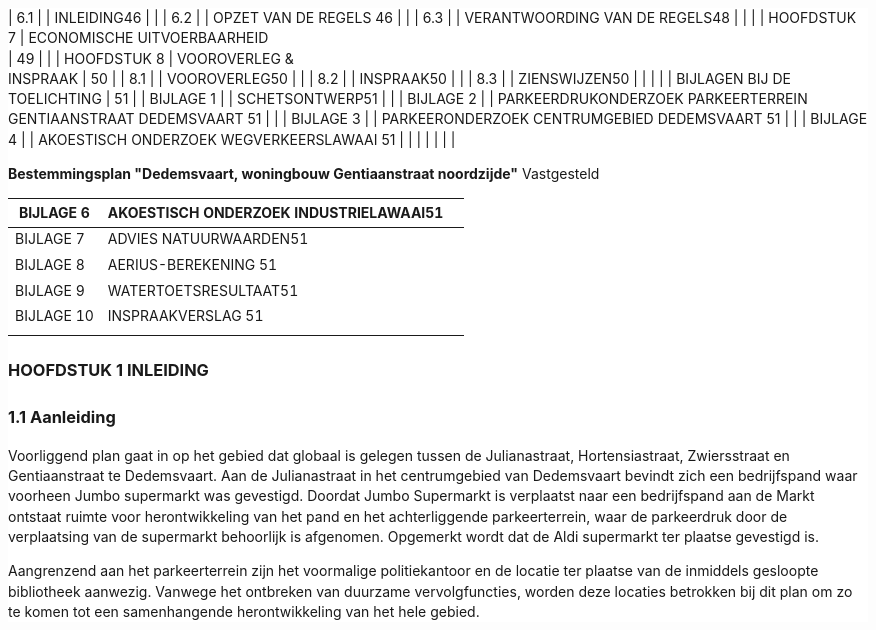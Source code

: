 | 6.1        |             | INLEIDING46                                                       |    |
| 6.2        |             | OPZET VAN DE REGELS 46                                            |    |
| 6.3        |             | VERANTWOORDING VAN DE REGELS48                                    |    |
|            | HOOFDSTUK 7 | ECONOMISCHE UITVOERBAARHEID<br>                                   | 49 |
|            | HOOFDSTUK 8 | VOOROVERLEG &<br>INSPRAAK                                         | 50 |
| 8.1        |             | VOOROVERLEG50                                                     |    |
| 8.2        |             | INSPRAAK50                                                        |    |
| 8.3        |             | ZIENSWIJZEN50                                                     |    |
|            |             | BIJLAGEN BIJ DE TOELICHTING                                       | 51 |
| BIJLAGE 1  |             | SCHETSONTWERP51                                                   |    |
| BIJLAGE 2  |             | PARKEERDRUKONDERZOEK PARKEERTERREIN GENTIAANSTRAAT DEDEMSVAART 51 |    |
| BIJLAGE 3  |             | PARKEERONDERZOEK CENTRUMGEBIED DEDEMSVAART 51                     |    |
| BIJLAGE 4  |             | AKOESTISCH ONDERZOEK WEGVERKEERSLAWAAI 51                         |    |
|            |             |                                                                   |    |

**Bestemmingsplan "Dedemsvaart, woningbouw Gentiaanstraat noordzijde"** Vastgesteld

| BIJLAGE 6  | AKOESTISCH ONDERZOEK INDUSTRIELAWAAI51 |  |
|------------|----------------------------------------|--|
| BIJLAGE 7  | ADVIES NATUURWAARDEN51                 |  |
| BIJLAGE 8  | AERIUS-BEREKENING 51                   |  |
| BIJLAGE 9  | WATERTOETSRESULTAAT51                  |  |
| BIJLAGE 10 | INSPRAAKVERSLAG 51                     |  |
|            |                                        |  |

### <span id="page-5-1"></span><span id="page-5-0"></span>**HOOFDSTUK 1 INLEIDING**

### **1.1 Aanleiding**

Voorliggend plan gaat in op het gebied dat globaal is gelegen tussen de Julianastraat, Hortensiastraat, Zwiersstraat en Gentiaanstraat te Dedemsvaart. Aan de Julianastraat in het centrumgebied van Dedemsvaart bevindt zich een bedrijfspand waar voorheen Jumbo supermarkt was gevestigd. Doordat Jumbo Supermarkt is verplaatst naar een bedrijfspand aan de Markt ontstaat ruimte voor herontwikkeling van het pand en het achterliggende parkeerterrein, waar de parkeerdruk door de verplaatsing van de supermarkt behoorlijk is afgenomen. Opgemerkt wordt dat de Aldi supermarkt ter plaatse gevestigd is.

Aangrenzend aan het parkeerterrein zijn het voormalige politiekantoor en de locatie ter plaatse van de inmiddels gesloopte bibliotheek aanwezig. Vanwege het ontbreken van duurzame vervolgfuncties, worden deze locaties betrokken bij dit plan om zo te komen tot een samenhangende herontwikkeling van het hele gebied.
